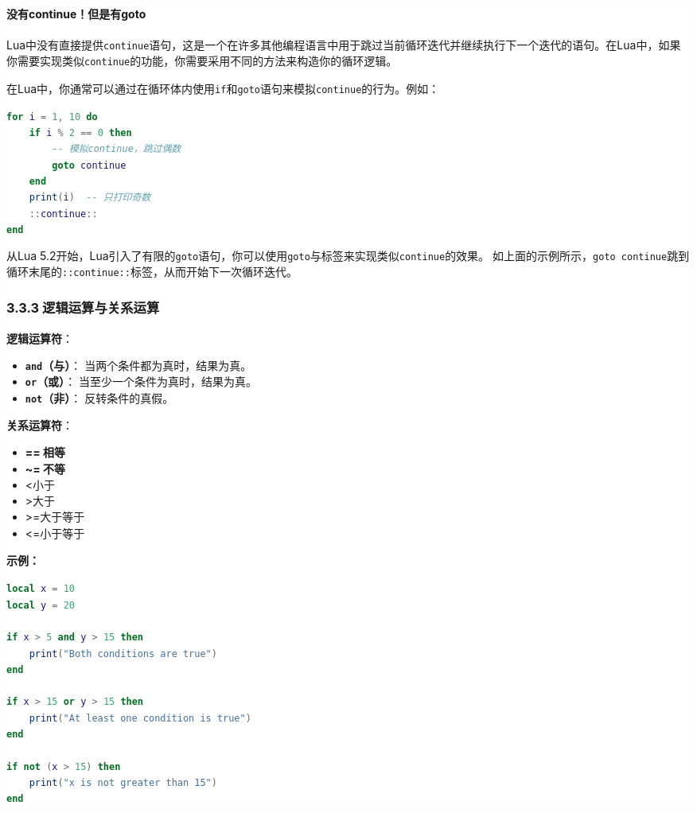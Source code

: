 #### 没有continue！但是有goto

Lua中没有直接提供`continue`语句，这是一个在许多其他编程语言中用于跳过当前循环迭代并继续执行下一个迭代的语句。在Lua中，如果你需要实现类似`continue`的功能，你需要采用不同的方法来构造你的循环逻辑。

在Lua中，你通常可以通过在循环体内使用`if`和`goto`语句来模拟`continue`的行为。例如：

```lua
for i = 1, 10 do
    if i % 2 == 0 then
        -- 模拟continue，跳过偶数
        goto continue
    end
    print(i)  -- 只打印奇数
    ::continue::
end
```

从Lua 5.2开始，Lua引入了有限的`goto`语句，你可以使用`goto`与标签来实现类似`continue`的效果。
如上面的示例所示，`goto continue`跳到循环末尾的`::continue::`标签，从而开始下一次循环迭代。

### 3.3.3 逻辑运算与关系运算

**逻辑运算符**：

- **`and`（与）**：
  当两个条件都为真时，结果为真。
- **`or`（或）**：
  当至少一个条件为真时，结果为真。
- **`not`（非）**：
  反转条件的真假。

**关系运算符**：

- **== 相等**
- **~= 不等**
- <小于
- \>大于
- \>=大于等于
- <=小于等于

**示例：**

```lua
local x = 10
local y = 20

if x > 5 and y > 15 then
    print("Both conditions are true")
end

if x > 15 or y > 15 then
    print("At least one condition is true")
end

if not (x > 15) then
    print("x is not greater than 15")
end
```

